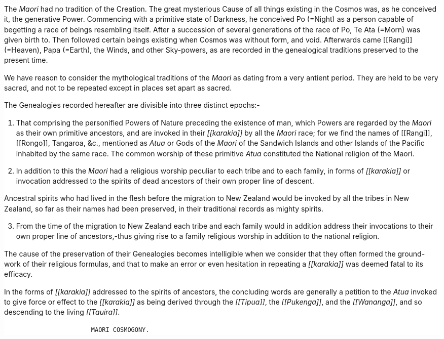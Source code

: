
The _Maori_ had no tradition of the Creation. The great mysterious Cause
of all things existing in the Cosmos was, as he conceived it, the
generative Power. Commencing with a primitive state of Darkness, he
conceived Po (=Night) as a person capable of begetting a race of beings
resembling itself. After a succession of several generations of the race
of Po, Te Ata (=Morn) was given birth to. Then followed certain beings
existing when Cosmos was without form, and void. Afterwards came [[Rangi]]
(=Heaven), Papa (=Earth), the Winds, and other Sky-powers, as are
recorded in the genealogical traditions preserved to the present time.

We have reason to consider the mythological traditions of the _Maori_ as
dating from a very antient period. They are held to be very sacred, and
not to be repeated except in places set apart as sacred.

The Genealogies recorded hereafter are divisible into three distinct
epochs:-

1. That comprising the personified Powers of Nature preceding the
existence of man, which Powers are regarded by the _Maori_ as their own
primitive ancestors, and are invoked in their _[[karakia]]_ by all the
_Maori_ race; for we find the names of [[Rangi]], [[Rongo]], Tangaroa, &c.,
mentioned as _Atua_ or Gods of the _Maori_ of the Sandwich Islands and
other Islands of the Pacific inhabited by the same race. The common
worship of these primitive _Atua_ constituted the National religion of
the Maori.

2. In addition to this the _Maori_ had a religious worship peculiar to
each tribe and to each family, in forms of _[[karakia]]_ or invocation
addressed to the spirits of dead ancestors of their own proper line of
descent.

Ancestral spirits who had lived in the flesh before the migration to New
Zealand would be invoked by all the tribes in New Zealand, so far as
their names had been preserved, in their traditional records as mighty
spirits.

3. From the time of the migration to New Zealand each tribe and each
family would in addition address their invocations to their own proper
line of ancestors,-thus giving rise to a family religious worship in
addition to the national religion.

The cause of the preservation of their Genealogies becomes intelligible
when we consider that they often formed the ground-work of their
religious formulas, and that to make an error or even hesitation in
repeating a _[[karakia]]_ was deemed fatal to its efficacy.

In the forms of _[[karakia]]_ addressed to the spirits of ancestors, the
concluding words are generally a petition to the _Atua_ invoked to give
force or effect to the _[[karakia]]_ as being derived through the _[[Tipua]]_,
the _[[Pukenga]]_, and the _[[Wananga]]_, and so descending to the living
_[[Tauira]]_.



                            MAORI COSMOGONY.
